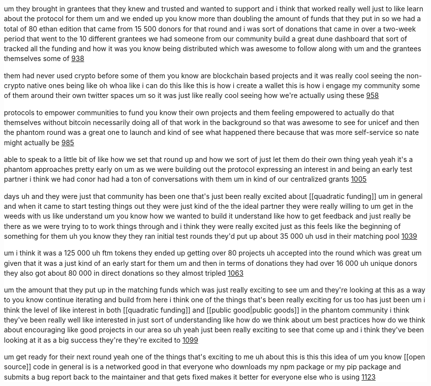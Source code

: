 um they brought in grantees that they knew and trusted and wanted to support and i think that worked really well just to like learn about the protocol for them um and we ended up you know more than doubling the amount of funds that they put in so we had a total of 80 ethan edition that came from 15 500 donors for that round and i was sort of donations that came in over a two-week period that went to the 10 different grantees we had someone from our community build a great dune dashboard that sort of tracked all the funding and how it was you know being distributed which was awesome to follow along with um and the grantees themselves some of [938](https://www.youtube.com/watch?v=j_BoBiBktc4&t=938.88s)

them had never used crypto before some of them you know are blockchain based projects and it was really cool seeing the non-crypto native ones being like oh whoa like i can do this like this is how i create a wallet this is how i engage my community some of them around their own twitter spaces um so it was just like really cool seeing how we're actually using these [958](https://www.youtube.com/watch?v=j_BoBiBktc4&t=958.86s)

protocols to empower communities to fund you know their own projects and them feeling empowered to actually do that themselves without bitcoin necessarily doing all of that work in the background so that was awesome to see for unicef and then the phantom round was a great one to launch and kind of see what happened there because that was more self-service so nate might actually be [985](https://www.youtube.com/watch?v=j_BoBiBktc4&t=985.32s)

able to speak to a little bit of like how we set that round up and how we sort of just let them do their own thing yeah yeah it's a phantom approaches pretty early on um as we were building out the protocol expressing an interest in and being an early test partner i think we had conor had had a ton of conversations with them um in kind of our centralized grants [1005](https://www.youtube.com/watch?v=j_BoBiBktc4&t=1005.0s)

days uh and they were just that community has been one that's just been really excited about [[quadratic funding]] um in general and when it came to start testing things out they were just kind of the the ideal partner they were really willing to um get in the weeds with us like understand um you know how we wanted to build it understand like how to get feedback and just really be there as we were trying to to work things through and i think they were really excited just as this feels like the beginning of something for them uh you know they they ran initial test rounds they'd put up about 35 000 uh usd in their matching pool [1039](https://www.youtube.com/watch?v=j_BoBiBktc4&t=1039.62s)

um i think it was a 125 000 uh ftm tokens they ended up getting over 80 projects uh accepted into the round which was great um given that it was a just kind of an early start for them um and then in terms of donations they had over 16 000 uh unique donors they also got about 80 000 in direct donations so they almost tripled [1063](https://www.youtube.com/watch?v=j_BoBiBktc4&t=1063.38s)

um the amount that they put up in the matching funds which was just really exciting to see um and they're looking at this as a way to you know continue iterating and build from here i think one of the things that's been really exciting for us too has just been um i think the level of like interest in both [[quadratic funding]] and [[public good|public goods]] in the phantom community i think they've been really well like interested in just sort of understanding like how do we think about um best practices how do we think about encouraging like good projects in our area so uh yeah just been really exciting to see that come up and i think they've been looking at it as a big success they're they're excited to [1099](https://www.youtube.com/watch?v=j_BoBiBktc4&t=1099.38s)

um get ready for their next round yeah one of the things that's exciting to me uh about this is this this idea of um you know [[open source]] code in general is is a networked good in that everyone who downloads my npm package or my pip package and submits a bug report back to the maintainer and that gets fixed makes it better for everyone else who is using [1123](https://www.youtube.com/watch?v=j_BoBiBktc4&t=1123.559s)
